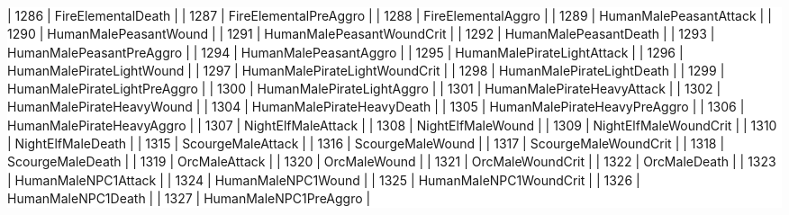 | 1286      | FireElementalDeath                                  |
| 1287      | FireElementalPreAggro                               |
| 1288      | FireElementalAggro                                  |
| 1289      | HumanMalePeasantAttack                              |
| 1290      | HumanMalePeasantWound                               |
| 1291      | HumanMalePeasantWoundCrit                           |
| 1292      | HumanMalePeasantDeath                               |
| 1293      | HumanMalePeasantPreAggro                            |
| 1294      | HumanMalePeasantAggro                               |
| 1295      | HumanMalePirateLightAttack                          |
| 1296      | HumanMalePirateLightWound                           |
| 1297      | HumanMalePirateLightWoundCrit                       |
| 1298      | HumanMalePirateLightDeath                           |
| 1299      | HumanMalePirateLightPreAggro                        |
| 1300      | HumanMalePirateLightAggro                           |
| 1301      | HumanMalePirateHeavyAttack                          |
| 1302      | HumanMalePirateHeavyWound                           |
| 1304      | HumanMalePirateHeavyDeath                           |
| 1305      | HumanMalePirateHeavyPreAggro                        |
| 1306      | HumanMalePirateHeavyAggro                           |
| 1307      | NightElfMaleAttack                                  |
| 1308      | NightElfMaleWound                                   |
| 1309      | NightElfMaleWoundCrit                               |
| 1310      | NightElfMaleDeath                                   |
| 1315      | ScourgeMaleAttack                                   |
| 1316      | ScourgeMaleWound                                    |
| 1317      | ScourgeMaleWoundCrit                                |
| 1318      | ScourgeMaleDeath                                    |
| 1319      | OrcMaleAttack                                       |
| 1320      | OrcMaleWound                                        |
| 1321      | OrcMaleWoundCrit                                    |
| 1322      | OrcMaleDeath                                        |
| 1323      | HumanMaleNPC1Attack                                 |
| 1324      | HumanMaleNPC1Wound                                  |
| 1325      | HumanMaleNPC1WoundCrit                              |
| 1326      | HumanMaleNPC1Death                                  |
| 1327      | HumanMaleNPC1PreAggro                               |